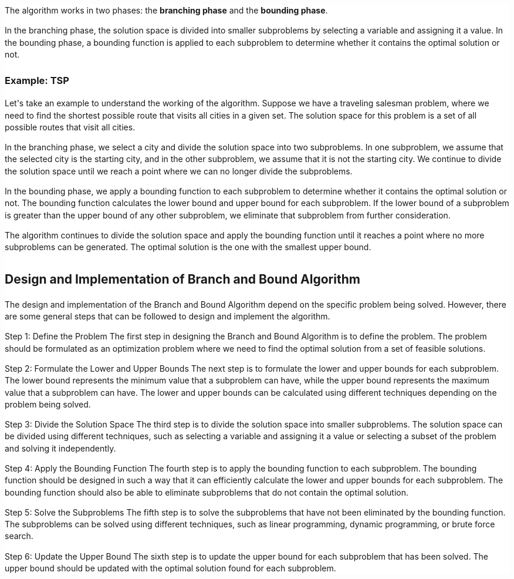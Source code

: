 The algorithm works in two phases: the **branching phase** and the **bounding phase**.

In the branching phase, the solution space is divided into smaller subproblems by selecting a variable and assigning it a value. In the bounding phase, a bounding function is applied to each subproblem to determine whether it contains the optimal solution or not.

### Example: TSP

Let's take an example to understand the working of the algorithm. Suppose we have a traveling salesman problem, where we need to find the shortest possible route that visits all cities in a given set. The solution space for this problem is a set of all possible routes that visit all cities.

In the branching phase, we select a city and divide the solution space into two subproblems. In one subproblem, we assume that the selected city is the starting city, and in the other subproblem, we assume that it is not the starting city. We continue to divide the solution space until we reach a point where we can no longer divide the subproblems.

In the bounding phase, we apply a bounding function to each subproblem to determine whether it contains the optimal solution or not. The bounding function calculates the lower bound and upper bound for each subproblem. If the lower bound of a subproblem is greater than the upper bound of any other subproblem, we eliminate that subproblem from further consideration.

The algorithm continues to divide the solution space and apply the bounding function until it reaches a point where no more subproblems can be generated. The optimal solution is the one with the smallest upper bound.

## Design and Implementation of Branch and Bound Algorithm

The design and implementation of the Branch and Bound Algorithm depend on the specific problem being solved. However, there are some general steps that can be followed to design and implement the algorithm.

Step 1: Define the Problem The first step in designing the Branch and Bound Algorithm is to define the problem. The problem should be formulated as an optimization problem where we need to find the optimal solution from a set of feasible solutions.

Step 2: Formulate the Lower and Upper Bounds The next step is to formulate the lower and upper bounds for each subproblem. The lower bound represents the minimum value that a subproblem can have, while the upper bound represents the maximum value that a subproblem can have. The lower and upper bounds can be calculated using different techniques depending on the problem being solved.

Step 3: Divide the Solution Space The third step is to divide the solution space into smaller subproblems. The solution space can be divided using different techniques, such as selecting a variable and assigning it a value or selecting a subset of the problem and solving it independently.

Step 4: Apply the Bounding Function The fourth step is to apply the bounding function to each subproblem. The bounding function should be designed in such a way that it can efficiently calculate the lower and upper bounds for each subproblem. The bounding function should also be able to eliminate subproblems that do not contain the optimal solution.

Step 5: Solve the Subproblems The fifth step is to solve the subproblems that have not been eliminated by the bounding function. The subproblems can be solved using different techniques, such as linear programming, dynamic programming, or brute force search.

Step 6: Update the Upper Bound The sixth step is to update the upper bound for each subproblem that has been solved. The upper bound should be updated with the optimal solution found for each subproblem.
